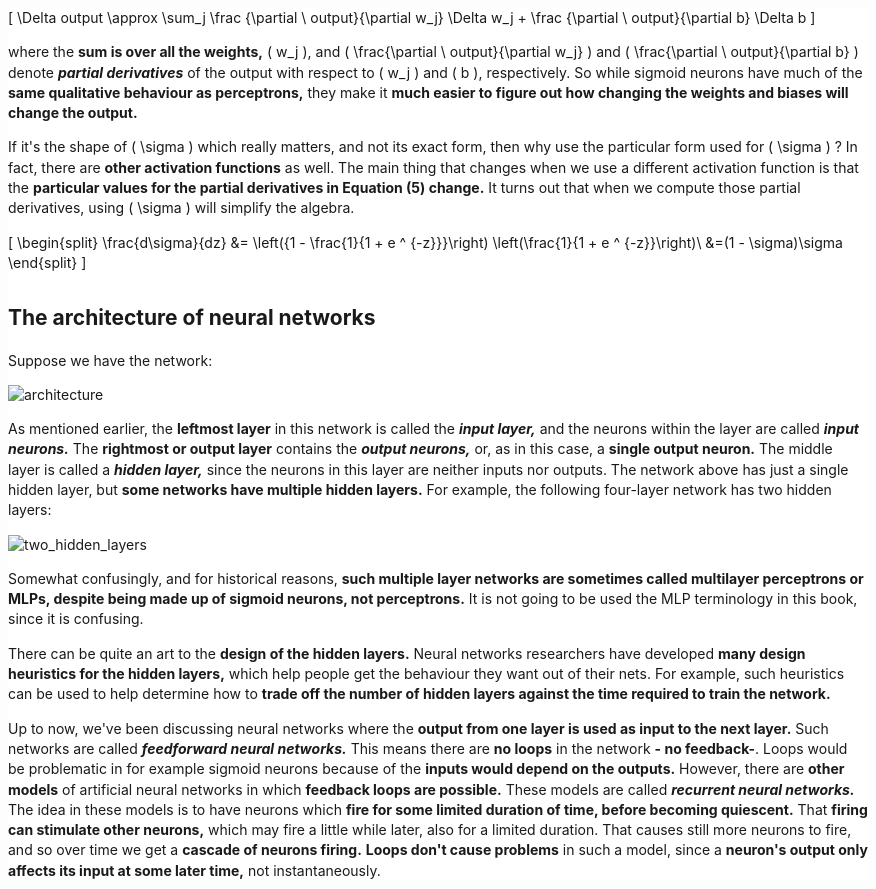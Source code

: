\[
	\Delta output \approx \sum_j
	\frac {\partial \ output}{\partial w_j} \Delta w_j +
	\frac {\partial \ output}{\partial b} \Delta b
\]

where the **sum is over all the weights,** \( w_j \), and \( \frac{\partial \ output}{\partial w_j} \) and \( \frac{\partial \ output}{\partial b} \) denote ***partial derivatives*** of the output with respect to \( w_j \) and \( b \), respectively. So while sigmoid neurons have much of the **same qualitative behaviour as perceptrons,** they make it **much easier to figure out how changing the weights and biases will change the output.**

If it's the shape of \( \sigma \) which really matters, and not its exact form, then why use the particular form used for \( \sigma \) ? In fact,  there are **other activation functions** as well. The main thing that changes when we use a different activation function is that the **particular values for the partial derivatives in Equation (5) change.** It turns out that when we compute those partial derivatives, using \( \sigma \) will simplify the algebra.

\[
	\begin{split}
		\frac{d\sigma}{dz} &= \left({1 - \frac{1}{1 + e ^ {-z}}}\right)
		\left(\frac{1}{1 + e ^ {-z}}\right)\\
		&=(1 - \sigma)\sigma
\end{split}
\]

## The architecture of neural networks ##

Suppose we have the network:

![architecture](http://neuralnetworksanddeeplearning.com/images/tikz10.png)

As mentioned earlier, the **leftmost layer** in this network is called the ***input layer,*** and the neurons within the layer are called ***input neurons.*** The **rightmost or output layer** contains the ***output neurons,*** or, as in this case, a **single output neuron.** The middle layer is called a ***hidden layer,*** since the neurons in this layer are neither inputs nor outputs. The network above has just a single hidden layer, but **some networks have multiple hidden layers.** For example, the following four-layer network has two hidden layers:

![two_hidden_layers](http://neuralnetworksanddeeplearning.com/images/tikz11.png)

Somewhat confusingly, and for historical reasons, **such multiple layer networks are sometimes called multilayer perceptrons or MLPs, despite being made up of sigmoid neurons, not perceptrons.** It is not going to be used the MLP terminology in this book, since it is confusing.

There can be quite an art to the **design of the hidden layers.** Neural networks researchers have developed **many design heuristics for the hidden layers,** which help people get the behaviour they want out of their nets. For example, such heuristics can be used to help determine how to **trade off the number of hidden layers against the time required to train the network.**

Up to now, we've been discussing neural networks where the **output from one layer is used as input to the next layer.** Such networks are called ***feedforward neural networks.*** This means there are **no loops** in the network **- no feedback-**. Loops would be problematic
in for example sigmoid neurons because of the **inputs would depend on the outputs.**
However, there are **other models** of artificial neural networks in which **feedback loops are possible.** These models are called ***recurrent neural networks.*** The idea in these models is to have neurons which **fire for some limited duration of time, before becoming quiescent.** That **firing can stimulate other neurons,** which may fire a little while later, also for a limited duration. That causes still more neurons to fire, and so over time we get a **cascade of neurons firing.** **Loops don't cause problems** in such a model, since a **neuron's output only affects its input at some later time,** not instantaneously.
